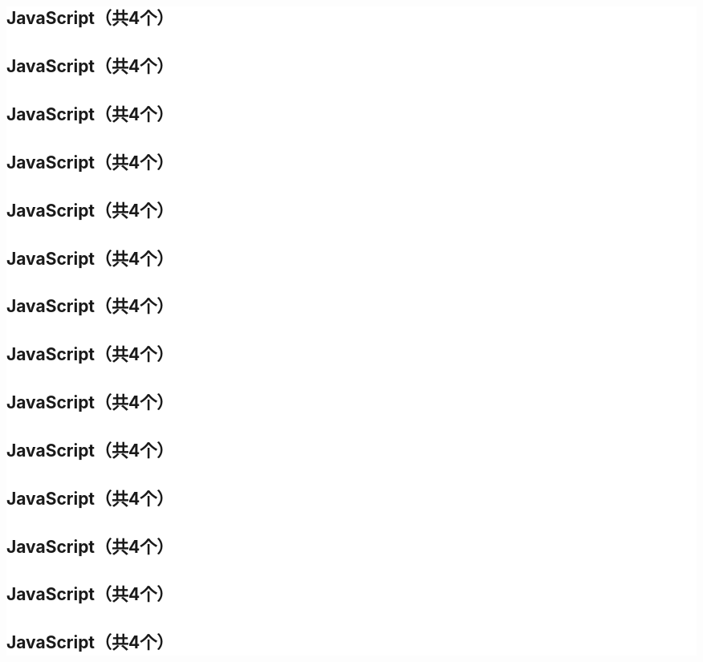 

## JavaScript（共4个）



## JavaScript（共4个）



## JavaScript（共4个）



## JavaScript（共4个）



## JavaScript（共4个）



## JavaScript（共4个）



## JavaScript（共4个）



## JavaScript（共4个）



## JavaScript（共4个）



## JavaScript（共4个）



## JavaScript（共4个）



## JavaScript（共4个）



## JavaScript（共4个）



## JavaScript（共4个）
